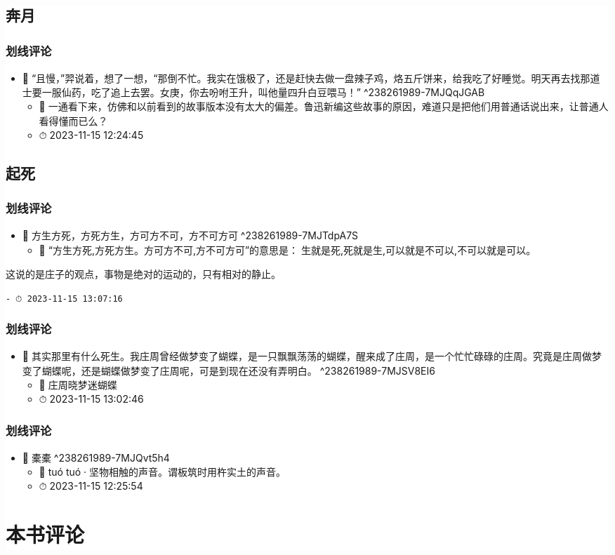 ## 奔月


### 划线评论
- 📌 “且慢，”羿说着，想了一想，“那倒不忙。我实在饿极了，还是赶快去做一盘辣子鸡，烙五斤饼来，给我吃了好睡觉。明天再去找那道士要一服仙药，吃了追上去罢。女庚，你去吩咐王升，叫他量四升白豆喂马！”  ^238261989-7MJQqJGAB
    - 💭 一通看下来，仿佛和以前看到的故事版本没有太大的偏差。鲁迅新编这些故事的原因，难道只是把他们用普通话说出来，让普通人看得懂而已么？
    - ⏱ 2023-11-15 12:24:45
   
## 起死


### 划线评论
- 📌 方生方死，方死方生，方可方不可，方不可方可  ^238261989-7MJTdpA7S
    - 💭 “方生方死,方死方生。方可方不可,方不可方可”的意思是：
生就是死,死就是生,可以就是不可以,不可以就是可以。


这说的是庄子的观点，事物是绝对的运动的，只有相对的静止。


    - ⏱ 2023-11-15 13:07:16


### 划线评论
- 📌 其实那里有什么死生。我庄周曾经做梦变了蝴蝶，是一只飘飘荡荡的蝴蝶，醒来成了庄周，是一个忙忙碌碌的庄周。究竟是庄周做梦变了蝴蝶呢，还是蝴蝶做梦变了庄周呢，可是到现在还没有弄明白。  ^238261989-7MJSV8EI6
    - 💭 庄周晓梦迷蝴蝶
    - ⏱ 2023-11-15 13:02:46


### 划线评论
- 📌 橐橐  ^238261989-7MJQvt5h4
    - 💭 tuó tuó
· 坚物相触的声音。谓板筑时用杵实土的声音。
    - ⏱ 2023-11-15 12:25:54
   

# 本书评论
